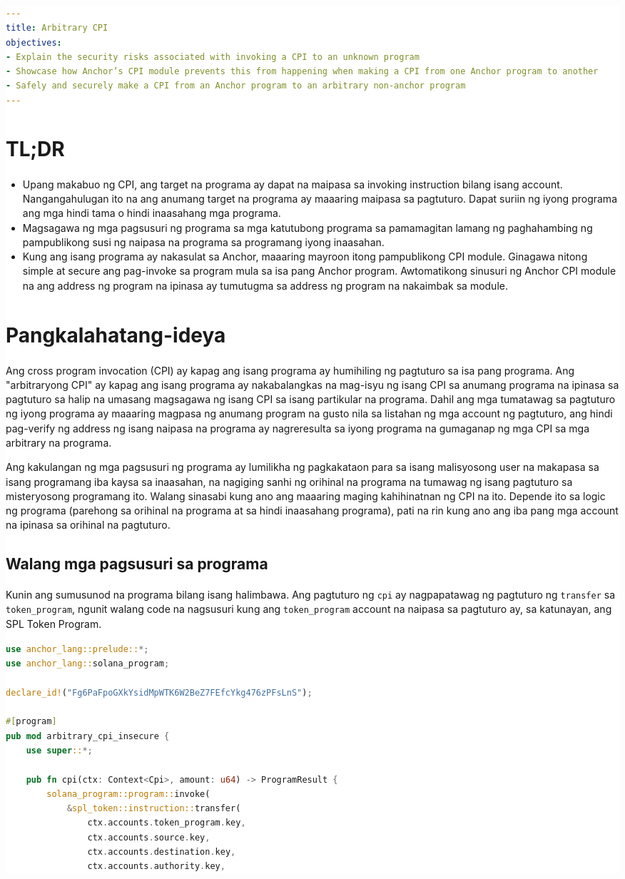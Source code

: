 ```yaml
---
title: Arbitrary CPI
objectives:
- Explain the security risks associated with invoking a CPI to an unknown program
- Showcase how Anchor’s CPI module prevents this from happening when making a CPI from one Anchor program to another
- Safely and securely make a CPI from an Anchor program to an arbitrary non-anchor program
---
```


# TL;DR

- Upang makabuo ng CPI, ang target na programa ay dapat na maipasa sa invoking instruction bilang isang account. Nangangahulugan ito na ang anumang target na programa ay maaaring maipasa sa pagtuturo. Dapat suriin ng iyong programa ang mga hindi tama o hindi inaasahang mga programa.
- Magsagawa ng mga pagsusuri ng programa sa mga katutubong programa sa pamamagitan lamang ng paghahambing ng pampublikong susi ng naipasa na programa sa programang iyong inaasahan.
- Kung ang isang programa ay nakasulat sa Anchor, maaaring mayroon itong pampublikong CPI module. Ginagawa nitong simple at secure ang pag-invoke sa program mula sa isa pang Anchor program. Awtomatikong sinusuri ng Anchor CPI module na ang address ng program na ipinasa ay tumutugma sa address ng program na nakaimbak sa module.

# Pangkalahatang-ideya

Ang cross program invocation (CPI) ay kapag ang isang programa ay humihiling ng pagtuturo sa isa pang programa. Ang "arbitraryong CPI" ay kapag ang isang programa ay nakabalangkas na mag-isyu ng isang CPI sa anumang programa na ipinasa sa pagtuturo sa halip na umasang magsagawa ng isang CPI sa isang partikular na programa. Dahil ang mga tumatawag sa pagtuturo ng iyong programa ay maaaring magpasa ng anumang program na gusto nila sa listahan ng mga account ng pagtuturo, ang hindi pag-verify ng address ng isang naipasa na programa ay nagreresulta sa iyong programa na gumaganap ng mga CPI sa mga arbitrary na programa.

Ang kakulangan ng mga pagsusuri ng programa ay lumilikha ng pagkakataon para sa isang malisyosong user na makapasa sa isang programang iba kaysa sa inaasahan, na nagiging sanhi ng orihinal na programa na tumawag ng isang pagtuturo sa misteryosong programang ito. Walang sinasabi kung ano ang maaaring maging kahihinatnan ng CPI na ito. Depende ito sa logic ng programa (parehong sa orihinal na programa at sa hindi inaasahang programa), pati na rin kung ano ang iba pang mga account na ipinasa sa orihinal na pagtuturo.

## Walang mga pagsusuri sa programa

Kunin ang sumusunod na programa bilang isang halimbawa. Ang pagtuturo ng `cpi` ay nagpapatawag ng pagtuturo ng `transfer` sa `token_program`, ngunit walang code na nagsusuri kung ang `token_program` account na naipasa sa pagtuturo ay, sa katunayan, ang SPL Token Program.

```rust
use anchor_lang::prelude::*;
use anchor_lang::solana_program;

declare_id!("Fg6PaFpoGXkYsidMpWTK6W2BeZ7FEfcYkg476zPFsLnS");

#[program]
pub mod arbitrary_cpi_insecure {
    use super::*;

    pub fn cpi(ctx: Context<Cpi>, amount: u64) -> ProgramResult {
        solana_program::program::invoke(
            &spl_token::instruction::transfer(
                ctx.accounts.token_program.key,
                ctx.accounts.source.key,
                ctx.accounts.destination.key,
                ctx.accounts.authority.key,
```